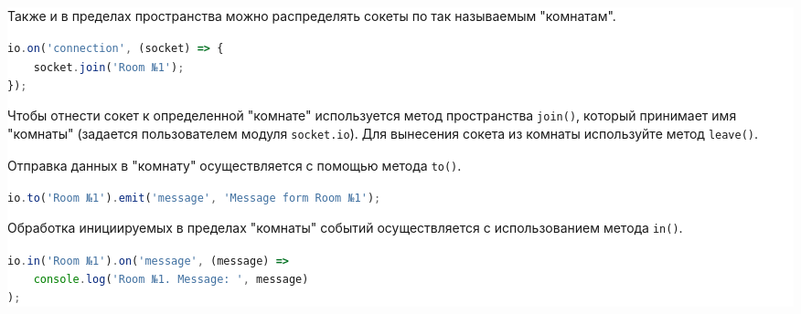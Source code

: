 Также и в пределах пространства можно распределять сокеты по так называемым "комнатам".

```js
io.on('connection', (socket) => {
    socket.join('Room №1');
});
```

Чтобы отнести сокет к определенной "комнате" используется метод пространства `join()`, который принимает имя "комнаты" (задается пользователем модуля `socket.io`). Для вынесения сокета из комнаты используйте метод `leave()`.

Отправка данных в "комнату" осуществляется с помощью метода `to()`.

```js
io.to('Room №1').emit('message', 'Message form Room №1');
```

Обработка инициируемых в пределах "комнаты" событий осуществляется с использованием метода `in()`.

```js
io.in('Room №1').on('message', (message) =>
    console.log('Room №1. Message: ', message)
);
```
